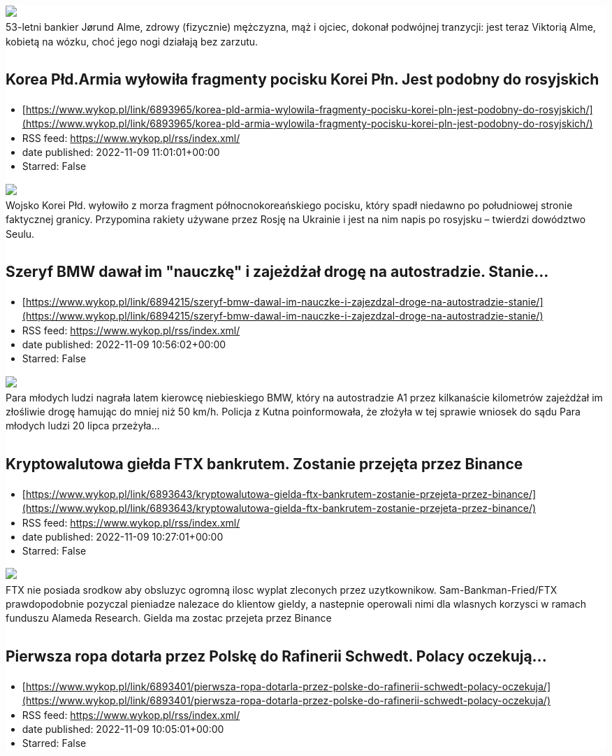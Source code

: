 <img src="https://www.wykop.pl/cdn/c3397993/link_1667979519cAkaC9yP2SozZeLWKOkcse,w104h74.jpg" /><br />
		 53-letni bankier Jørund Alme, zdrowy (fizycznie) mężczyzna, mąż i ojciec, dokonał podwójnej tranzycji: jest teraz Viktorią Alme, kobietą na wózku, choć jego nogi działają bez zarzutu.

## Korea Płd.Armia wyłowiła fragmenty pocisku Korei Płn. Jest podobny do rosyjskich
 - [https://www.wykop.pl/link/6893965/korea-pld-armia-wylowila-fragmenty-pocisku-korei-pln-jest-podobny-do-rosyjskich/](https://www.wykop.pl/link/6893965/korea-pld-armia-wylowila-fragmenty-pocisku-korei-pln-jest-podobny-do-rosyjskich/)
 - RSS feed: https://www.wykop.pl/rss/index.xml/
 - date published: 2022-11-09 11:01:01+00:00
 - Starred: False

<img src="https://www.wykop.pl/cdn/c3397993/link_1667978484QIKMnkDIPvskWMo1XgVa9H,w104h74.jpg" /><br />
		 Wojsko Korei Płd. wyłowiło z morza fragment północnokoreańskiego pocisku, który spadł niedawno po południowej stronie faktycznej granicy. Przypomina rakiety używane przez Rosję na Ukrainie i jest na nim napis po rosyjsku – twierdzi dowództwo Seulu.

## Szeryf BMW dawał im "nauczkę" i zajeżdżał drogę na autostradzie. Stanie...
 - [https://www.wykop.pl/link/6894215/szeryf-bmw-dawal-im-nauczke-i-zajezdzal-droge-na-autostradzie-stanie/](https://www.wykop.pl/link/6894215/szeryf-bmw-dawal-im-nauczke-i-zajezdzal-droge-na-autostradzie-stanie/)
 - RSS feed: https://www.wykop.pl/rss/index.xml/
 - date published: 2022-11-09 10:56:02+00:00
 - Starred: False

<img src="https://www.wykop.pl/cdn/c3397993/link_1667986871jsF44MDaXssFweHiD9zzuv,w104h74.jpg" /><br />
		 Para młodych ludzi nagrała latem kierowcę niebieskiego BMW, który na autostradzie A1 przez kilkanaście kilometrów zajeżdżał im złośliwie drogę hamując do mniej niż 50 km/h. Policja z Kutna poinformowała, że złożyła w tej sprawie wniosek do sądu Para młodych ludzi 20 lipca przeżyła...

## Kryptowalutowa giełda FTX bankrutem. Zostanie przejęta przez Binance
 - [https://www.wykop.pl/link/6893643/kryptowalutowa-gielda-ftx-bankrutem-zostanie-przejeta-przez-binance/](https://www.wykop.pl/link/6893643/kryptowalutowa-gielda-ftx-bankrutem-zostanie-przejeta-przez-binance/)
 - RSS feed: https://www.wykop.pl/rss/index.xml/
 - date published: 2022-11-09 10:27:01+00:00
 - Starred: False

<img src="https://www.wykop.pl/cdn/c3397993/link_1667937275q5DJIN8KjOKF5Z4UA6Q3MI,w104h74.jpg" /><br />
		 FTX nie posiada srodkow aby obsluzyc ogromną ilosc wyplat zleconych przez uzytkownikow. Sam-Bankman-Fried/FTX prawdopodobnie pozyczal pieniadze nalezace do klientow gieldy, a nastepnie operowali nimi dla wlasnych korzysci w ramach funduszu Alameda Research. Gielda ma zostac przejeta przez Binance

## Pierwsza ropa dotarła przez Polskę do Rafinerii Schwedt. Polacy oczekują...
 - [https://www.wykop.pl/link/6893401/pierwsza-ropa-dotarla-przez-polske-do-rafinerii-schwedt-polacy-oczekuja/](https://www.wykop.pl/link/6893401/pierwsza-ropa-dotarla-przez-polske-do-rafinerii-schwedt-polacy-oczekuja/)
 - RSS feed: https://www.wykop.pl/rss/index.xml/
 - date published: 2022-11-09 10:05:01+00:00
 - Starred: False
